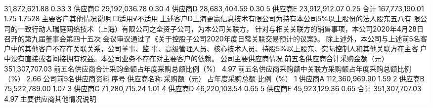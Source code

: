 31,872,621.88
0.33
3
供应商C
29,192,036.78
0.30
4
供应商D
28,683,404.59
0.30
5
供应商E
23,912,912.07
0.25
合计
167,773,190.01
1.75
1.7528
主要客户其他情况说明
□适用√不适用
上述客户D上海更赢信息技术有限公司为持有本公司5%以上股份的法人股东五八有
限公司的一致行动人瑞庭网络技术（上海）有限公司之全资子公司，为本公司关联方，
针对与相关关联方的销售事项，本公司2020年4月28日召开的第九届董事会第四十五次
会议审议通过了《关于控股子公司2020年度日常关联交易预计的议案》。
除上述外，本公司与上述前5名客户中的其他客户不存在关联关系，公司董事、监
事、高级管理人员、核心技术人员、持股5%以上股东、实际控制人和其他关联方在主客
户中没有直接或者间接拥有权益。本公司业务不存在对主要客户的依赖。
公司主要供应商情况
前五名供应商合计采购金额（元）
351,307,707.03
前五名供应商合计采购金额占年度采购总额比例（%）
4.97
前五名供应商采购额中关联方采购额占年度采购总额比例（%）
2.66
公司前5名供应商资料
序号
供应商名称
采购额（元）
占年度采购总额
比例（%）
1
供应商A
112,360,969.90
1.59
2
供应商B
75,522,789.00
1.07
3
供应商C
71,280,715.24
1.01
4
供应商D
46,220,103.54
0.65
5
供应商E
45,923,129.36
0.65
合计
351,307,707.03
4.97
主要供应商其他情况说明